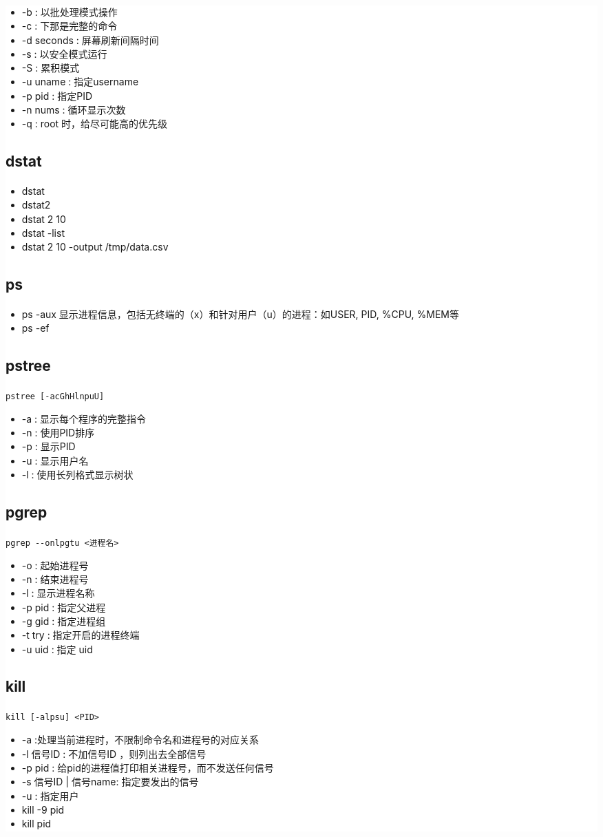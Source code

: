 - -b : 以批处理模式操作
- -c : 下那是完整的命令
- -d seconds : 屏幕刷新间隔时间
- -s : 以安全模式运行
- -S :  累积模式
- -u uname : 指定username
- -p pid : 指定PID
- -n nums  : 循环显示次数
- -q : root 时，给尽可能高的优先级

## dstat

- dstat
- dstat2
- dstat 2 10
- dstat -list
- dstat 2 10 -output /tmp/data.csv

## ps

- ps -aux  显示进程信息，包括无终端的（x）和针对用户（u）的进程：如USER, PID, %CPU, %MEM等
- ps -ef

## pstree

`pstree [-acGhHlnpuU]`

- -a : 显示每个程序的完整指令
- -n : 使用PID排序
- -p : 显示PID
- -u : 显示用户名
- -l : 使用长列格式显示树状

## pgrep

`pgrep --onlpgtu <进程名>`

- -o : 起始进程号
- -n : 结束进程号
- -l : 显示进程名称
- -p pid : 指定父进程
- -g gid : 指定进程组
- -t try : 指定开启的进程终端
- -u uid : 指定 uid

## kill

`kill [-alpsu] <PID>`

- -a :处理当前进程时，不限制命令名和进程号的对应关系
- -l 信号ID : 不加信号ID ，则列出去全部信号
- -p pid : 给pid的进程值打印相关进程号，而不发送任何信号
- -s 信号ID  | 信号name:  指定要发出的信号
- -u : 指定用户
- kill -9 pid
- kill pid
